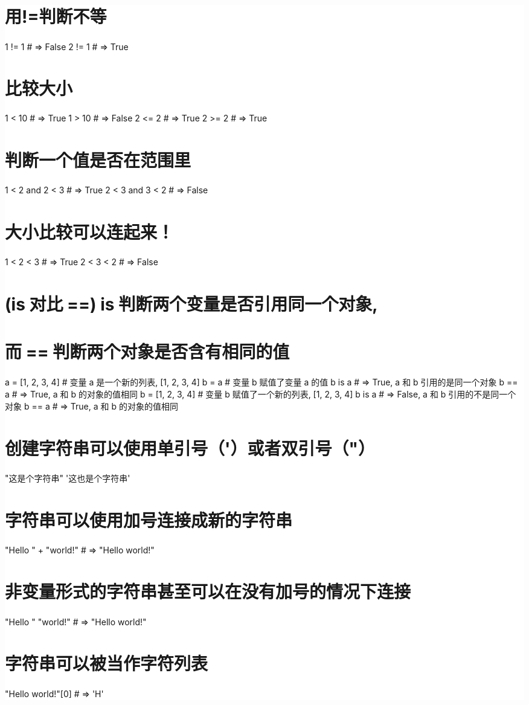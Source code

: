 # 用!=判断不等
1 != 1  # => False
2 != 1  # => True

# 比较大小
1 < 10  # => True
1 > 10  # => False
2 <= 2  # => True
2 >= 2  # => True

# 判断一个值是否在范围里
1 < 2 and 2 < 3  # => True
2 < 3 and 3 < 2  # => False
# 大小比较可以连起来！
1 < 2 < 3  # => True
2 < 3 < 2  # => False

# (is 对比 ==) is 判断两个变量是否引用同一个对象,
# 而 == 判断两个对象是否含有相同的值
a = [1, 2, 3, 4]  # 变量 a 是一个新的列表, [1, 2, 3, 4]
b = a             # 变量 b 赋值了变量 a 的值
b is a            # => True, a 和 b 引用的是同一个对象
b == a            # => True, a 和 b 的对象的值相同
b = [1, 2, 3, 4]  # 变量 b 赋值了一个新的列表, [1, 2, 3, 4]
b is a            # => False, a 和 b 引用的不是同一个对象
b == a            # => True, a 和 b 的对象的值相同


# 创建字符串可以使用单引号（'）或者双引号（"）
"这是个字符串"
'这也是个字符串'

# 字符串可以使用加号连接成新的字符串
"Hello " + "world!"  # => "Hello world!"
# 非变量形式的字符串甚至可以在没有加号的情况下连接
"Hello " "world!"    # => "Hello world!"

# 字符串可以被当作字符列表
"Hello world!"[0]  # => 'H'
